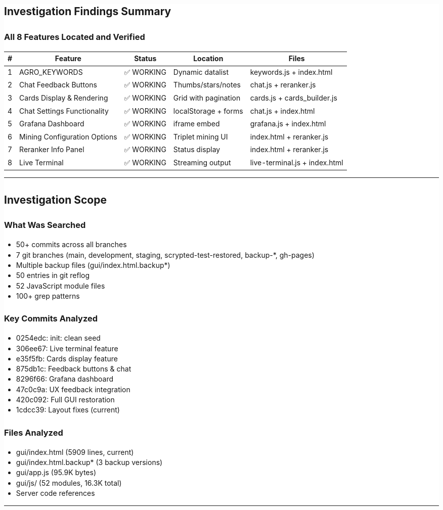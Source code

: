 ## Investigation Findings Summary

### All 8 Features Located and Verified

| # | Feature | Status | Location | Files |
|---|---------|--------|----------|-------|
| 1 | AGRO_KEYWORDS | ✅ WORKING | Dynamic datalist | keywords.js + index.html |
| 2 | Chat Feedback Buttons | ✅ WORKING | Thumbs/stars/notes | chat.js + reranker.js |
| 3 | Cards Display & Rendering | ✅ WORKING | Grid with pagination | cards.js + cards_builder.js |
| 4 | Chat Settings Functionality | ✅ WORKING | localStorage + forms | chat.js + index.html |
| 5 | Grafana Dashboard | ✅ WORKING | iframe embed | grafana.js + index.html |
| 6 | Mining Configuration Options | ✅ WORKING | Triplet mining UI | index.html + reranker.js |
| 7 | Reranker Info Panel | ✅ WORKING | Status display | index.html + reranker.js |
| 8 | Live Terminal | ✅ WORKING | Streaming output | live-terminal.js + index.html |

---

## Investigation Scope

### What Was Searched
- 50+ commits across all branches
- 7 git branches (main, development, staging, scrypted-test-restored, backup-*, gh-pages)
- Multiple backup files (gui/index.html.backup*)
- 50 entries in git reflog
- 52 JavaScript module files
- 100+ grep patterns

### Key Commits Analyzed
- 0254edc: init: clean seed
- 306ee67: Live terminal feature
- e35f5fb: Cards display feature
- 875db1c: Feedback buttons & chat
- 8296f66: Grafana dashboard
- 47c0c9a: UX feedback integration
- 420c092: Full GUI restoration
- 1cdcc39: Layout fixes (current)

### Files Analyzed
- gui/index.html (5909 lines, current)
- gui/index.html.backup* (3 backup versions)
- gui/app.js (95.9K bytes)
- gui/js/ (52 modules, 16.3K total)
- Server code references

---